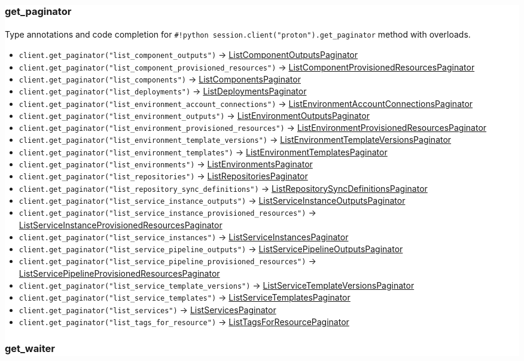 ### get_paginator

Type annotations and code completion for `#!python session.client("proton").get_paginator` method with overloads.

- `client.get_paginator("list_component_outputs")` -> [ListComponentOutputsPaginator](./paginators.md#listcomponentoutputspaginator)
- `client.get_paginator("list_component_provisioned_resources")` -> [ListComponentProvisionedResourcesPaginator](./paginators.md#listcomponentprovisionedresourcespaginator)
- `client.get_paginator("list_components")` -> [ListComponentsPaginator](./paginators.md#listcomponentspaginator)
- `client.get_paginator("list_deployments")` -> [ListDeploymentsPaginator](./paginators.md#listdeploymentspaginator)
- `client.get_paginator("list_environment_account_connections")` -> [ListEnvironmentAccountConnectionsPaginator](./paginators.md#listenvironmentaccountconnectionspaginator)
- `client.get_paginator("list_environment_outputs")` -> [ListEnvironmentOutputsPaginator](./paginators.md#listenvironmentoutputspaginator)
- `client.get_paginator("list_environment_provisioned_resources")` -> [ListEnvironmentProvisionedResourcesPaginator](./paginators.md#listenvironmentprovisionedresourcespaginator)
- `client.get_paginator("list_environment_template_versions")` -> [ListEnvironmentTemplateVersionsPaginator](./paginators.md#listenvironmenttemplateversionspaginator)
- `client.get_paginator("list_environment_templates")` -> [ListEnvironmentTemplatesPaginator](./paginators.md#listenvironmenttemplatespaginator)
- `client.get_paginator("list_environments")` -> [ListEnvironmentsPaginator](./paginators.md#listenvironmentspaginator)
- `client.get_paginator("list_repositories")` -> [ListRepositoriesPaginator](./paginators.md#listrepositoriespaginator)
- `client.get_paginator("list_repository_sync_definitions")` -> [ListRepositorySyncDefinitionsPaginator](./paginators.md#listrepositorysyncdefinitionspaginator)
- `client.get_paginator("list_service_instance_outputs")` -> [ListServiceInstanceOutputsPaginator](./paginators.md#listserviceinstanceoutputspaginator)
- `client.get_paginator("list_service_instance_provisioned_resources")` -> [ListServiceInstanceProvisionedResourcesPaginator](./paginators.md#listserviceinstanceprovisionedresourcespaginator)
- `client.get_paginator("list_service_instances")` -> [ListServiceInstancesPaginator](./paginators.md#listserviceinstancespaginator)
- `client.get_paginator("list_service_pipeline_outputs")` -> [ListServicePipelineOutputsPaginator](./paginators.md#listservicepipelineoutputspaginator)
- `client.get_paginator("list_service_pipeline_provisioned_resources")` -> [ListServicePipelineProvisionedResourcesPaginator](./paginators.md#listservicepipelineprovisionedresourcespaginator)
- `client.get_paginator("list_service_template_versions")` -> [ListServiceTemplateVersionsPaginator](./paginators.md#listservicetemplateversionspaginator)
- `client.get_paginator("list_service_templates")` -> [ListServiceTemplatesPaginator](./paginators.md#listservicetemplatespaginator)
- `client.get_paginator("list_services")` -> [ListServicesPaginator](./paginators.md#listservicespaginator)
- `client.get_paginator("list_tags_for_resource")` -> [ListTagsForResourcePaginator](./paginators.md#listtagsforresourcepaginator)




### get_waiter
